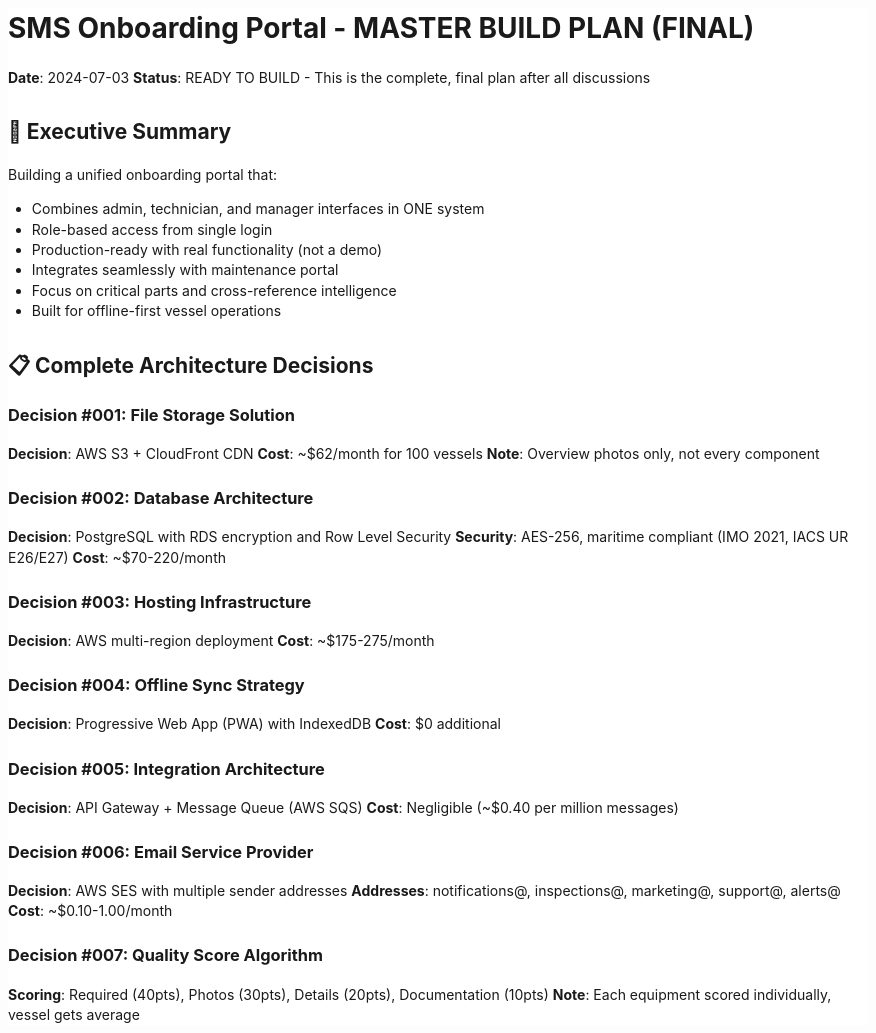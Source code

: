 # SMS Onboarding Portal - MASTER BUILD PLAN (FINAL)
**Date**: 2024-07-03
**Status**: READY TO BUILD - This is the complete, final plan after all discussions

## 🎯 Executive Summary

Building a unified onboarding portal that:
- Combines admin, technician, and manager interfaces in ONE system
- Role-based access from single login
- Production-ready with real functionality (not a demo)
- Integrates seamlessly with maintenance portal
- Focus on critical parts and cross-reference intelligence
- Built for offline-first vessel operations

## 📋 Complete Architecture Decisions

### Decision #001: File Storage Solution
**Decision**: AWS S3 + CloudFront CDN
**Cost**: ~$62/month for 100 vessels
**Note**: Overview photos only, not every component

### Decision #002: Database Architecture  
**Decision**: PostgreSQL with RDS encryption and Row Level Security
**Security**: AES-256, maritime compliant (IMO 2021, IACS UR E26/E27)
**Cost**: ~$70-220/month

### Decision #003: Hosting Infrastructure
**Decision**: AWS multi-region deployment
**Cost**: ~$175-275/month

### Decision #004: Offline Sync Strategy
**Decision**: Progressive Web App (PWA) with IndexedDB
**Cost**: $0 additional

### Decision #005: Integration Architecture
**Decision**: API Gateway + Message Queue (AWS SQS)
**Cost**: Negligible (~$0.40 per million messages)

### Decision #006: Email Service Provider
**Decision**: AWS SES with multiple sender addresses
**Addresses**: notifications@, inspections@, marketing@, support@, alerts@
**Cost**: ~$0.10-1.00/month

### Decision #007: Quality Score Algorithm
**Scoring**: Required (40pts), Photos (30pts), Details (20pts), Documentation (10pts)
**Note**: Each equipment scored individually, vessel gets average
